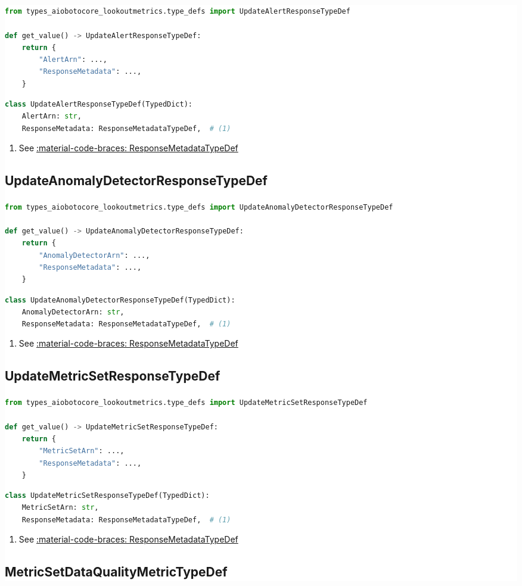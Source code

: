 ```python title="Usage Example"
from types_aiobotocore_lookoutmetrics.type_defs import UpdateAlertResponseTypeDef

def get_value() -> UpdateAlertResponseTypeDef:
    return {
        "AlertArn": ...,
        "ResponseMetadata": ...,
    }
```

```python title="Definition"
class UpdateAlertResponseTypeDef(TypedDict):
    AlertArn: str,
    ResponseMetadata: ResponseMetadataTypeDef,  # (1)
```

1. See [:material-code-braces: ResponseMetadataTypeDef](./type_defs.md#responsemetadatatypedef) 
## UpdateAnomalyDetectorResponseTypeDef

```python title="Usage Example"
from types_aiobotocore_lookoutmetrics.type_defs import UpdateAnomalyDetectorResponseTypeDef

def get_value() -> UpdateAnomalyDetectorResponseTypeDef:
    return {
        "AnomalyDetectorArn": ...,
        "ResponseMetadata": ...,
    }
```

```python title="Definition"
class UpdateAnomalyDetectorResponseTypeDef(TypedDict):
    AnomalyDetectorArn: str,
    ResponseMetadata: ResponseMetadataTypeDef,  # (1)
```

1. See [:material-code-braces: ResponseMetadataTypeDef](./type_defs.md#responsemetadatatypedef) 
## UpdateMetricSetResponseTypeDef

```python title="Usage Example"
from types_aiobotocore_lookoutmetrics.type_defs import UpdateMetricSetResponseTypeDef

def get_value() -> UpdateMetricSetResponseTypeDef:
    return {
        "MetricSetArn": ...,
        "ResponseMetadata": ...,
    }
```

```python title="Definition"
class UpdateMetricSetResponseTypeDef(TypedDict):
    MetricSetArn: str,
    ResponseMetadata: ResponseMetadataTypeDef,  # (1)
```

1. See [:material-code-braces: ResponseMetadataTypeDef](./type_defs.md#responsemetadatatypedef) 
## MetricSetDataQualityMetricTypeDef
